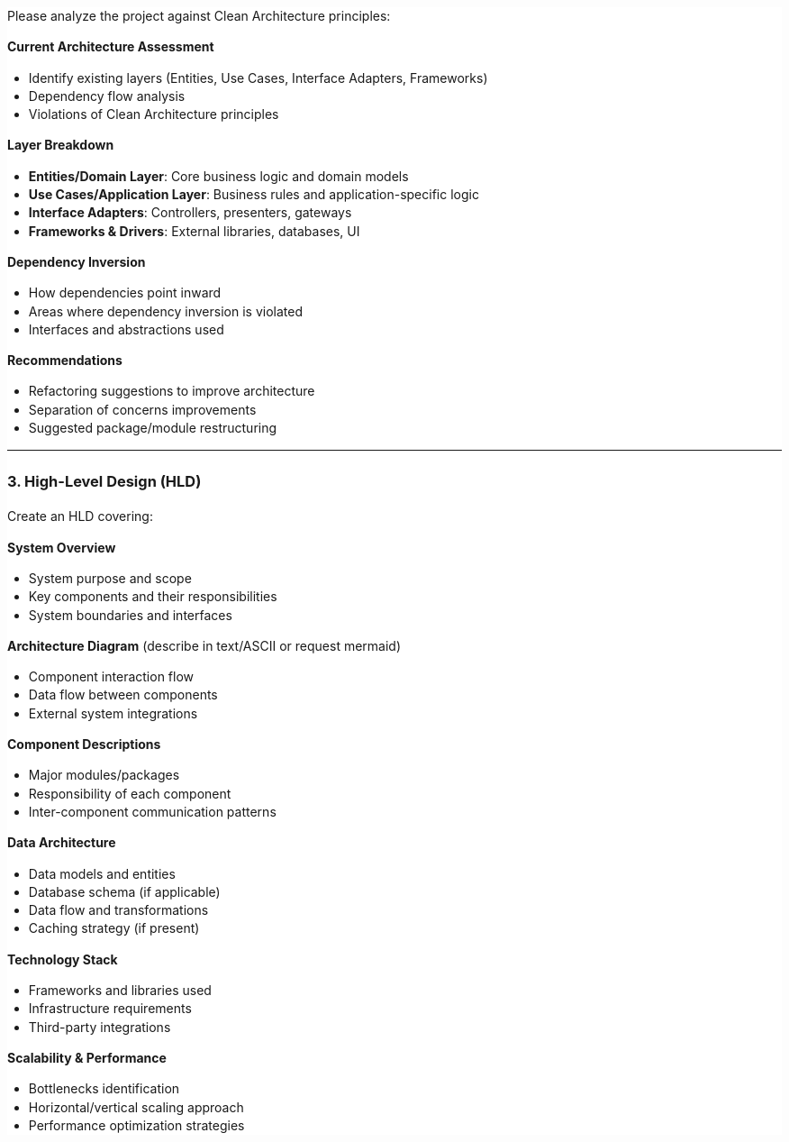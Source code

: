 Please analyze the project against Clean Architecture principles:

**Current Architecture Assessment**
- Identify existing layers (Entities, Use Cases, Interface Adapters, Frameworks)
- Dependency flow analysis
- Violations of Clean Architecture principles

**Layer Breakdown**
- **Entities/Domain Layer**: Core business logic and domain models
- **Use Cases/Application Layer**: Business rules and application-specific logic
- **Interface Adapters**: Controllers, presenters, gateways
- **Frameworks & Drivers**: External libraries, databases, UI

**Dependency Inversion**
- How dependencies point inward
- Areas where dependency inversion is violated
- Interfaces and abstractions used

**Recommendations**
- Refactoring suggestions to improve architecture
- Separation of concerns improvements
- Suggested package/module restructuring

---

### 3. High-Level Design (HLD)

Create an HLD covering:

**System Overview**
- System purpose and scope
- Key components and their responsibilities
- System boundaries and interfaces

**Architecture Diagram** (describe in text/ASCII or request mermaid)
- Component interaction flow
- Data flow between components
- External system integrations

**Component Descriptions**
- Major modules/packages
- Responsibility of each component
- Inter-component communication patterns

**Data Architecture**
- Data models and entities
- Database schema (if applicable)
- Data flow and transformations
- Caching strategy (if present)

**Technology Stack**
- Frameworks and libraries used
- Infrastructure requirements
- Third-party integrations

**Scalability & Performance**
- Bottlenecks identification
- Horizontal/vertical scaling approach
- Performance optimization strategies
